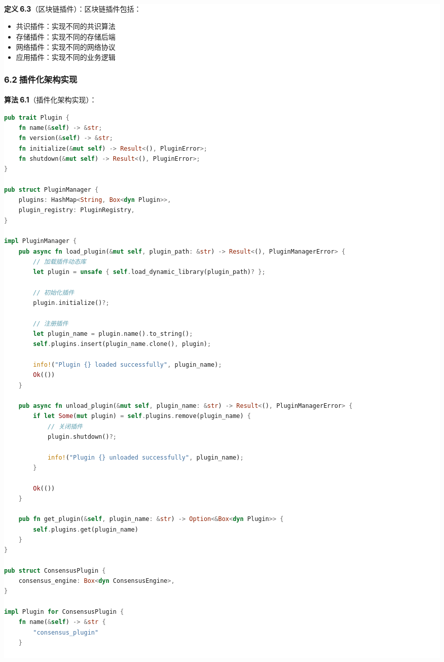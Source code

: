**定义 6.3**（区块链插件）：区块链插件包括：

- 共识插件：实现不同的共识算法
- 存储插件：实现不同的存储后端
- 网络插件：实现不同的网络协议
- 应用插件：实现不同的业务逻辑

### 6.2 插件化架构实现

**算法 6.1**（插件化架构实现）：

```rust
pub trait Plugin {
    fn name(&self) -> &str;
    fn version(&self) -> &str;
    fn initialize(&mut self) -> Result<(), PluginError>;
    fn shutdown(&mut self) -> Result<(), PluginError>;
}

pub struct PluginManager {
    plugins: HashMap<String, Box<dyn Plugin>>,
    plugin_registry: PluginRegistry,
}

impl PluginManager {
    pub async fn load_plugin(&mut self, plugin_path: &str) -> Result<(), PluginManagerError> {
        // 加载插件动态库
        let plugin = unsafe { self.load_dynamic_library(plugin_path)? };
        
        // 初始化插件
        plugin.initialize()?;
        
        // 注册插件
        let plugin_name = plugin.name().to_string();
        self.plugins.insert(plugin_name.clone(), plugin);
        
        info!("Plugin {} loaded successfully", plugin_name);
        Ok(())
    }
    
    pub async fn unload_plugin(&mut self, plugin_name: &str) -> Result<(), PluginManagerError> {
        if let Some(mut plugin) = self.plugins.remove(plugin_name) {
            // 关闭插件
            plugin.shutdown()?;
            
            info!("Plugin {} unloaded successfully", plugin_name);
        }
        
        Ok(())
    }
    
    pub fn get_plugin(&self, plugin_name: &str) -> Option<&Box<dyn Plugin>> {
        self.plugins.get(plugin_name)
    }
}

pub struct ConsensusPlugin {
    consensus_engine: Box<dyn ConsensusEngine>,
}

impl Plugin for ConsensusPlugin {
    fn name(&self) -> &str {
        "consensus_plugin"
    }
    
```